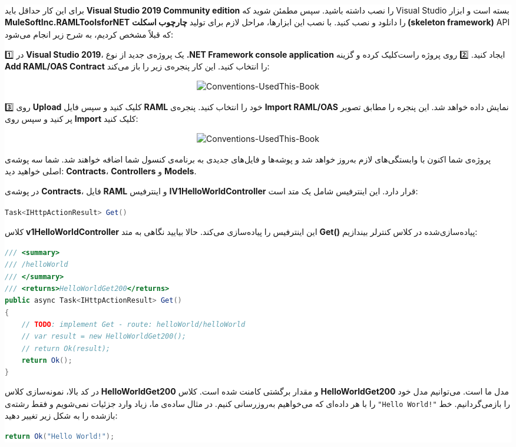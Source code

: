 برای این کار حداقل باید **Visual Studio 2019 Community edition** را نصب داشته باشید.
سپس مطمئن شوید که Visual Studio بسته است و ابزار **MuleSoftInc.RAMLToolsforNET** را دانلود و نصب کنید.
با نصب این ابزارها، مراحل لازم برای تولید **چارچوب اسکلت (skeleton framework)** API که قبلاً مشخص کردیم، به شرح زیر انجام می‌شود:

1️⃣ در **Visual Studio 2019**، یک پروژه‌ی جدید از نوع **.NET Framework console application** ایجاد کنید.
2️⃣ روی پروژه راست‌کلیک کرده و گزینه **Add RAML/OAS Contract** را انتخاب کنید. این کار پنجره‌ی زیر را باز می‌کند:
<div align="center">

![Conventions-UsedThis-Book](../../../assets/image/09/Table%209-12.jpeg)
</div>

3️⃣ روی **Upload** کلیک کنید و سپس فایل **RAML** خود را انتخاب کنید.
پنجره‌ی **Import RAML/OAS** نمایش داده خواهد شد.
این پنجره را مطابق تصویر پر کنید و سپس روی **Import** کلیک کنید:
<div align="center">

![Conventions-UsedThis-Book](../../../assets/image/09/Table%209-13.jpeg)
</div>

پروژه‌ی شما اکنون با وابستگی‌های لازم به‌روز خواهد شد و پوشه‌ها و فایل‌های جدیدی به برنامه‌ی کنسول شما اضافه خواهند شد. شما سه پوشه‌ی اصلی خواهید دید: **Contracts**، **Controllers** و **Models**.

در پوشه‌ی **Contracts**، فایل **RAML** و اینترفیس **IV1HelloWorldController** قرار دارد. این اینترفیس شامل یک متد است:

```csharp
Task<IHttpActionResult> Get()
```

کلاس **v1HelloWorldController** این اینترفیس را پیاده‌سازی می‌کند. حالا بیایید نگاهی به متد **Get()** پیاده‌سازی‌شده در کلاس کنترلر بیندازیم:

```csharp
/// <summary>
/// /helloWorld
/// </summary>
/// <returns>HelloWorldGet200</returns>
public async Task<IHttpActionResult> Get()
{
    // TODO: implement Get - route: helloWorld/helloWorld
    // var result = new HelloWorldGet200();
    // return Ok(result);
    return Ok();
}
```

در کد بالا، نمونه‌سازی کلاس **HelloWorldGet200** و مقدار برگشتی کامنت شده است. کلاس **HelloWorldGet200** مدل ما است. می‌توانیم مدل خود را با هر داده‌ای که می‌خواهیم به‌روزرسانی کنیم. در مثال ساده‌ی ما، زیاد وارد جزئیات نمی‌شویم و فقط رشته‌ی `"Hello World!"` را بازمی‌گردانیم. خط بازشده را به شکل زیر تغییر دهید:

```csharp
return Ok("Hello World!");
```
